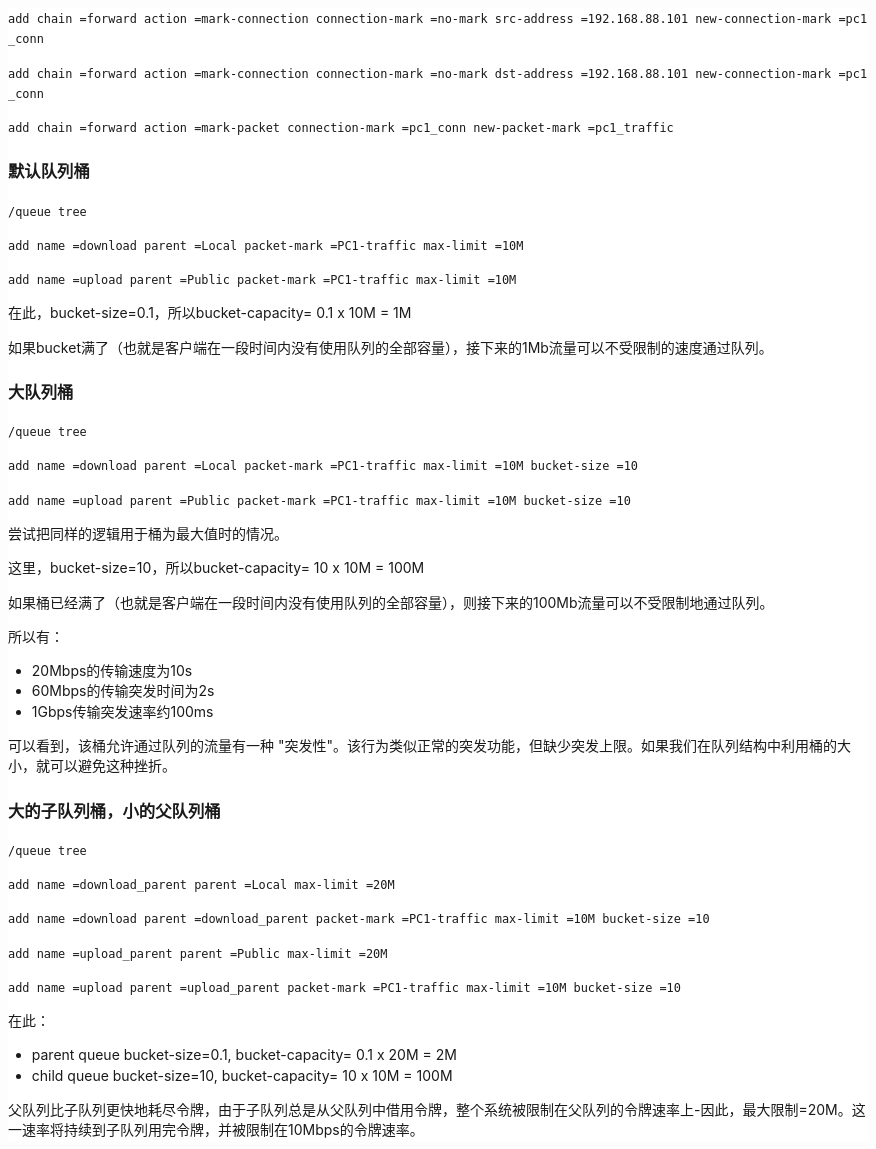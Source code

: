 `add chain =forward action =mark-connection connection-mark =no-mark src-address =192.168.88.101 new-connection-mark =pc1_conn`

`add chain =forward action =mark-connection connection-mark =no-mark dst-address =192.168.88.101 new-connection-mark =pc1_conn`

`add chain =forward action =mark-packet connection-mark =pc1_conn new-packet-mark =pc1_traffic`

### 默认队列桶

`/queue tree`

`add name =download parent =Local packet-mark =PC1-traffic max-limit =10M`

`add name =upload parent =Public packet-mark =PC1-traffic max-limit =10M`

在此，bucket-size=0.1，所以bucket-capacity= 0.1 x 10M = 1M

如果bucket满了（也就是客户端在一段时间内没有使用队列的全部容量），接下来的1Mb流量可以不受限制的速度通过队列。

### 大队列桶

`/queue tree`

`add name =download parent =Local packet-mark =PC1-traffic max-limit =10M bucket-size =10`

`add name =upload parent =Public packet-mark =PC1-traffic max-limit =10M bucket-size =10`

尝试把同样的逻辑用于桶为最大值时的情况。

这里，bucket-size=10，所以bucket-capacity= 10 x 10M = 100M

如果桶已经满了（也就是客户端在一段时间内没有使用队列的全部容量），则接下来的100Mb流量可以不受限制地通过队列。

所以有：

- 20Mbps的传输速度为10s
- 60Mbps的传输突发时间为2s
- 1Gbps传输突发速率约100ms

可以看到，该桶允许通过队列的流量有一种 "突发性"。该行为类似正常的突发功能，但缺少突发上限。如果我们在队列结构中利用桶的大小，就可以避免这种挫折。

### 大的子队列桶，小的父队列桶

`/queue tree`

`add name =download_parent parent =Local max-limit =20M`

`add name =download parent =download_parent packet-mark =PC1-traffic max-limit =10M bucket-size =10`

`add name =upload_parent parent =Public max-limit =20M`

`add name =upload parent =upload_parent packet-mark =PC1-traffic max-limit =10M bucket-size =10`

在此：

- parent queue bucket-size=0.1, bucket-capacity= 0.1 x 20M = 2M
- child queue bucket-size=10, bucket-capacity= 10 x 10M = 100M

父队列比子队列更快地耗尽令牌，由于子队列总是从父队列中借用令牌，整个系统被限制在父队列的令牌速率上-因此，最大限制=20M。这一速率将持续到子队列用完令牌，并被限制在10Mbps的令牌速率。
